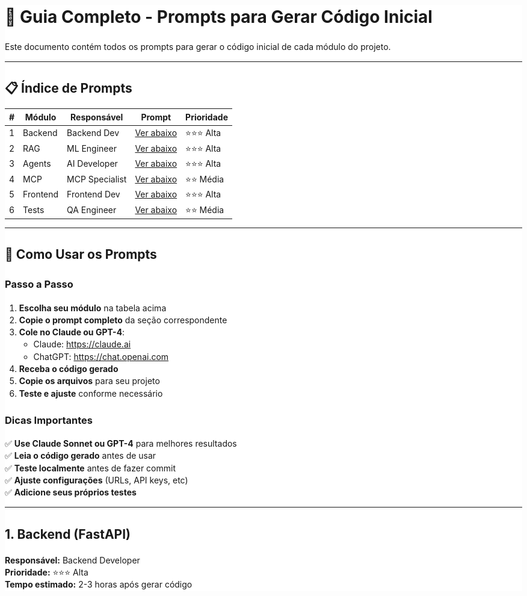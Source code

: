 # 🎯 Guia Completo - Prompts para Gerar Código Inicial

Este documento contém todos os prompts para gerar o código inicial de cada módulo do projeto.

---

## 📋 Índice de Prompts

| # | Módulo | Responsável | Prompt | Prioridade |
|---|--------|-------------|--------|------------|
| 1 | Backend | Backend Dev | [Ver abaixo](#1-backend-fastapi) | ⭐⭐⭐ Alta |
| 2 | RAG | ML Engineer | [Ver abaixo](#2-rag-busca-vetorial) | ⭐⭐⭐ Alta |
| 3 | Agents | AI Developer | [Ver abaixo](#3-agents-agentes-de-ia) | ⭐⭐⭐ Alta |
| 4 | MCP | MCP Specialist | [Ver abaixo](#4-mcp-model-context-protocol) | ⭐⭐ Média |
| 5 | Frontend | Frontend Dev | [Ver abaixo](#5-frontend-streamlit) | ⭐⭐⭐ Alta |
| 6 | Tests | QA Engineer | [Ver abaixo](#6-tests-testes-automatizados) | ⭐⭐ Média |

---

## 🚀 Como Usar os Prompts

### Passo a Passo

1. **Escolha seu módulo** na tabela acima
2. **Copie o prompt completo** da seção correspondente
3. **Cole no Claude ou GPT-4**:
   - Claude: https://claude.ai
   - ChatGPT: https://chat.openai.com
4. **Receba o código gerado**
5. **Copie os arquivos** para seu projeto
6. **Teste e ajuste** conforme necessário

### Dicas Importantes

✅ **Use Claude Sonnet ou GPT-4** para melhores resultados  
✅ **Leia o código gerado** antes de usar  
✅ **Teste localmente** antes de fazer commit  
✅ **Ajuste configurações** (URLs, API keys, etc)  
✅ **Adicione seus próprios testes**  

---

## 1. Backend (FastAPI)

**Responsável:** Backend Developer  
**Prioridade:** ⭐⭐⭐ Alta  
**Tempo estimado:** 2-3 horas após gerar código
